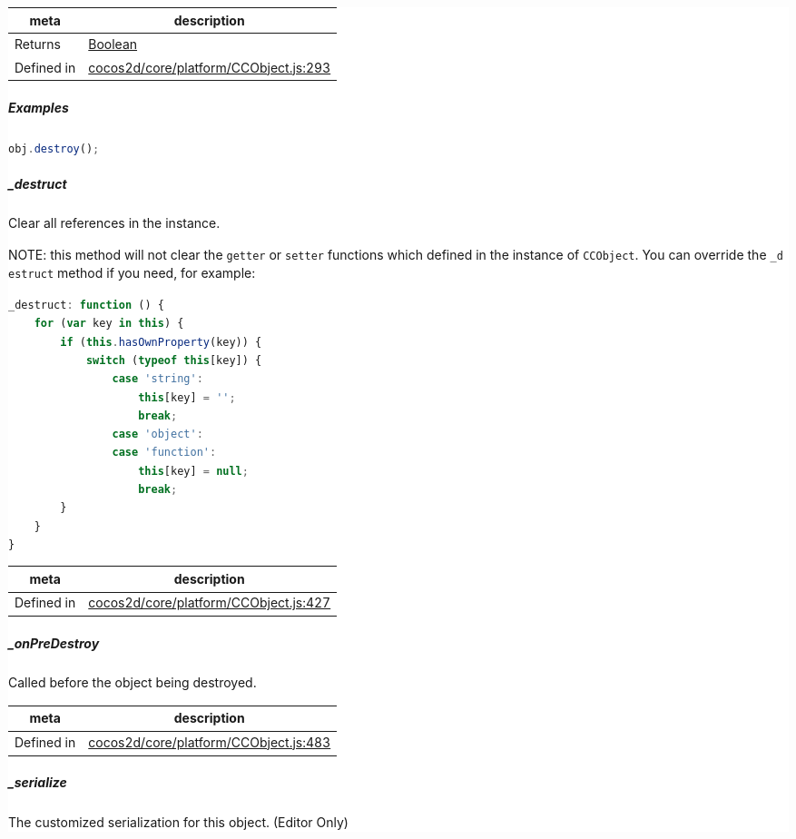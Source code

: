 | meta | description |
|------|-------------|
| Returns | <a href="https://developer.mozilla.org/en/JavaScript/Reference/Global_Objects/Boolean" class="crosslink external" target="_blank">Boolean</a> 
| Defined in | [cocos2d/core/platform/CCObject.js:293](https://github.com/cocos-creator/engine/blob/f120e67a8e229233f15e46cc51536723de44fd94/cocos2d/core/platform/CCObject.js#L293) |


##### Examples

```js
obj.destroy();
```

##### _destruct

Clear all references in the instance.

NOTE: this method will not clear the `getter` or `setter` functions which defined in the instance of `CCObject`.
You can override the `_destruct` method if you need, for example:
```js
_destruct: function () {
    for (var key in this) {
        if (this.hasOwnProperty(key)) {
            switch (typeof this[key]) {
                case 'string':
                    this[key] = '';
                    break;
                case 'object':
                case 'function':
                    this[key] = null;
                    break;
        }
    }
}
```

| meta | description |
|------|-------------|
| Defined in | [cocos2d/core/platform/CCObject.js:427](https://github.com/cocos-creator/engine/blob/f120e67a8e229233f15e46cc51536723de44fd94/cocos2d/core/platform/CCObject.js#L427) |



##### _onPreDestroy

Called before the object being destroyed.

| meta | description |
|------|-------------|
| Defined in | [cocos2d/core/platform/CCObject.js:483](https://github.com/cocos-creator/engine/blob/f120e67a8e229233f15e46cc51536723de44fd94/cocos2d/core/platform/CCObject.js#L483) |



##### _serialize

The customized serialization for this object. (Editor Only)
